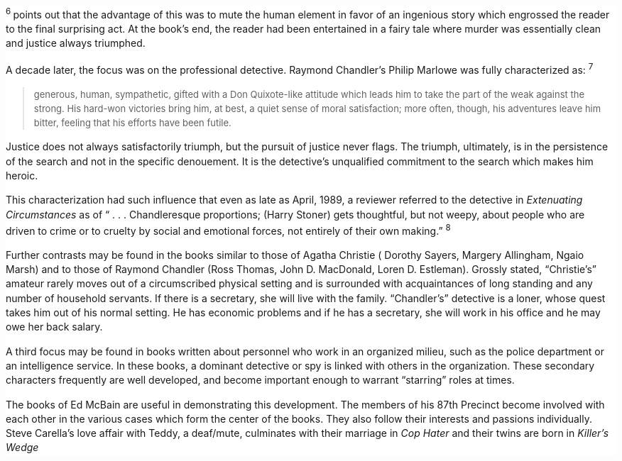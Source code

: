   <sup>
   6
  </sup>
  points out that the advantage of this was to mute the human element in favor of an ingenious story which engrossed the reader to the final surprising act. At the book’s end, the reader had been entertained in a fairy tale where murder was essentially clean and justice always triumphed.
 </p>
 <p>
  A decade later, the focus was on the professional detective. Raymond Chandler’s Philip Marlowe was fully characterized as:
  <sup>
   7
  </sup>
 </p>
<blockquote>
  <font size="-1">
   generous, human, sympathetic, gifted with a Don Quixote-like attitude which leads him to take the part of the weak against the strong. His hard-won victories bring him, at best, a quiet sense of moral satisfaction; more often, though, his adventures leave him bitter, feeling that his efforts have been futile.
</font>
 </blockquote>
 Justice does not always satisfactorily triumph, but the pursuit of justice never flags. The triumph, ultimately, is in the persistence of the search and not in the specific denouement. It is the detective’s unqualified commitment to the search which makes him heroic.
 <p>
  This characterization had such influence that even as late as April, 1989, a reviewer referred to the detective in
  <i>
   Extenuating Circumstances
  </i>
  as of “ . . . Chandleresque proportions; (Harry Stoner) gets thoughtful, but not weepy, about people who are driven to crime or to cruelty by social and emotional forces, not entirely of their own making.”
  <sup>
   8
  </sup>
 </p>
 <p>
  Further contrasts may be found in the books similar to those of Agatha Christie ( Dorothy Sayers, Margery Allingham, Ngaio Marsh) and to those of Raymond Chandler (Ross Thomas, John D. MacDonald, Loren D. Estleman). Grossly stated, “Christie’s” amateur rarely moves out of a circumscribed physical setting and is surrounded with acquaintances of long standing and any number of household servants. If there is a secretary, she will live with the family. “Chandler’s” detective is a loner, whose quest takes him out of his normal setting. He has economic problems and if he has a secretary, she will work in his office and he may owe her back salary.
 </p>
 <p>
  A third focus may be found in books written about personnel who work in an organized milieu, such as the police department or an intelligence service. In these books, a dominant detective or spy is linked with others in the organization. These secondary characters frequently are well developed, and become important enough to warrant “starring” roles at times.
 </p>
 <p>
  The books of Ed McBain are useful in demonstrating this development. The members of his 87th Precinct become involved with each other in the various cases which form the center of the books. They also follow their interests and passions individually. Steve Carella’s love affair with Teddy, a deaf/mute, culminates with their marriage in
  <i>
   Cop Hater
  </i>
  and their twins are born in
  <i>
   Killer’s Wedge